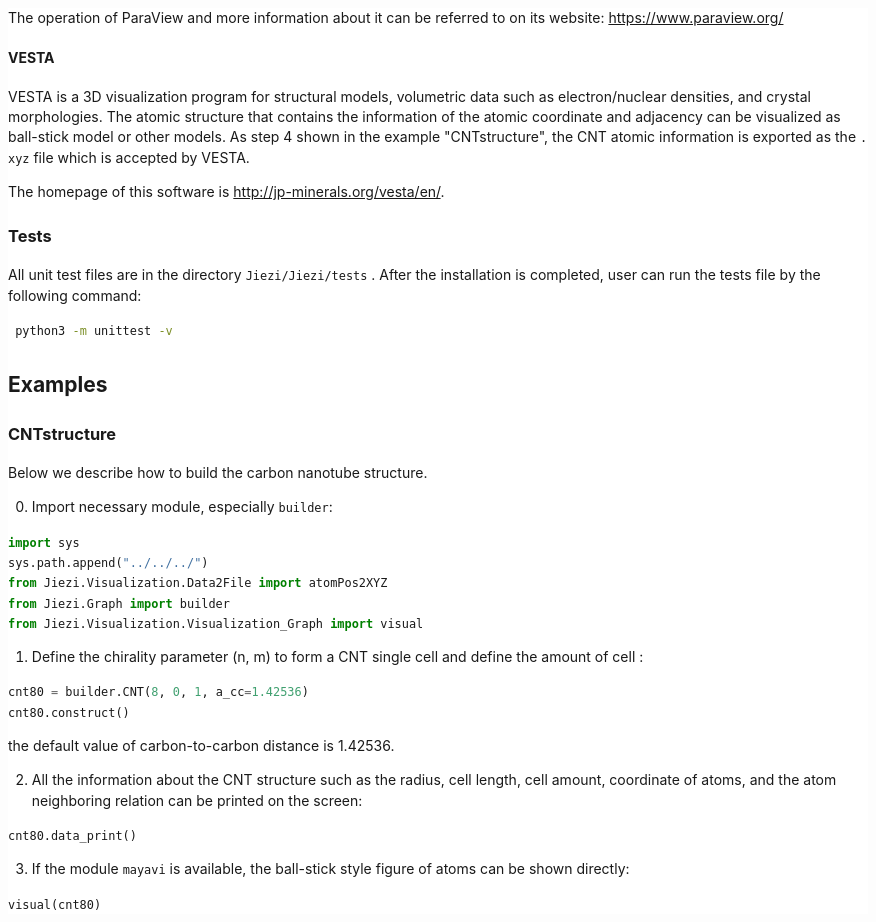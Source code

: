 The operation of ParaView and more information about it can be referred to on its website: https://www.paraview.org/

#### VESTA

VESTA is a 3D visualization program for structural models, volumetric data such as electron/nuclear densities, and crystal morphologies. The atomic structure that contains the information of the atomic coordinate and adjacency can be visualized as ball-stick model or other models. As step 4 shown in the example "CNTstructure", the CNT atomic information is exported as the `.xyz` file which is accepted by VESTA.

The homepage of this software is http://jp-minerals.org/vesta/en/.

### Tests

All unit test files are in the directory `Jiezi/Jiezi/tests` . After the installation is completed, user can run the tests file by the following command:

```bash
 python3 -m unittest -v
```

## Examples

### CNTstructure

Below we describe how to build the carbon nanotube structure.

0. Import necessary module, especially `builder`:

```python
import sys
sys.path.append("../../../")
from Jiezi.Visualization.Data2File import atomPos2XYZ
from Jiezi.Graph import builder
from Jiezi.Visualization.Visualization_Graph import visual
```

1. Define the chirality parameter (n, m)  to form a CNT single cell and define the amount of cell :

```python
cnt80 = builder.CNT(8, 0, 1, a_cc=1.42536)   
cnt80.construct()
```

   the default value of carbon-to-carbon distance is 1.42536.

2. All the information about the CNT structure such as the radius, cell length, cell amount, coordinate of atoms, and the atom neighboring relation can be printed on the screen:

```python
cnt80.data_print()
```

3. If the module `mayavi` is available, the ball-stick style figure of atoms can be shown directly:

```python
visual(cnt80)
```
